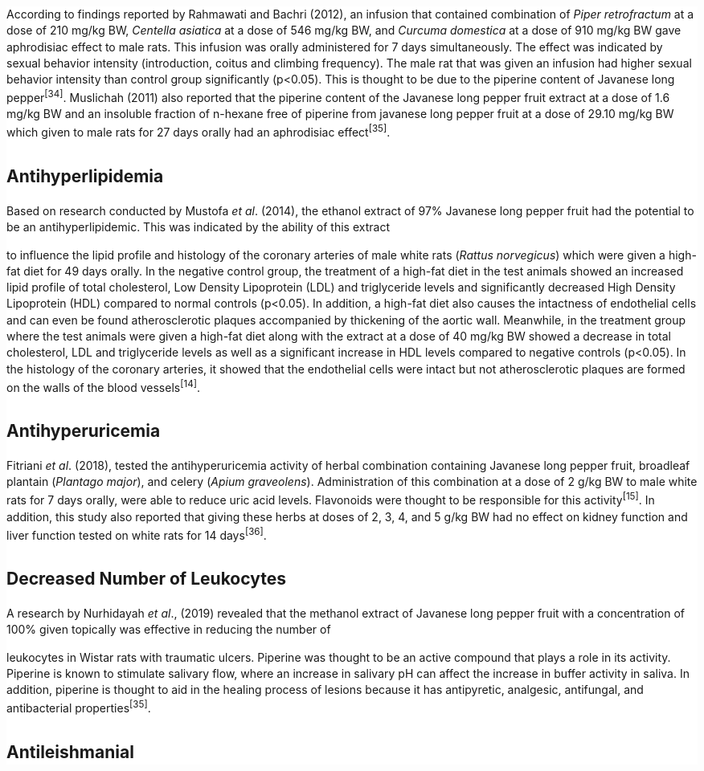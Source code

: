 <p><span class="font3">According to findings reported by Rahmawati and Bachri (2012), an infusion that contained combination of </span><span class="font3" style="font-style:italic;">Piper retrofractum</span><span class="font3"> at a dose of 210 mg/kg BW, </span><span class="font3" style="font-style:italic;">Centella asiatica</span><span class="font3"> at a dose of 546 mg/kg BW, and </span><span class="font3" style="font-style:italic;">Curcuma domestica</span><span class="font3"> at a dose of 910 mg/kg BW gave aphrodisiac effect to male rats. This infusion was orally administered for 7 days simultaneously. The effect was indicated by sexual behavior intensity (introduction, coitus and climbing frequency). The male rat that was given an infusion had higher sexual behavior intensity than control group significantly (p&lt;0.05). This is thought to be due to the piperine content of Javanese long pepper<sup>[34]</sup>. Muslichah (2011) also reported that the piperine content of the Javanese long pepper fruit extract at a dose of 1.6 mg/kg BW and an insoluble fraction of n-hexane free of piperine from javanese long pepper fruit at a dose of 29.10 mg/kg BW which given to male rats for 27 days orally had an aphrodisiac effect<sup>[35]</sup>.</span></p>
<h2><a name="bookmark24"></a><span class="font3" style="font-weight:bold;"><a name="bookmark25"></a>Antihyperlipidemia</span></h2>
<p><span class="font3">Based on research conducted by Mustofa </span><span class="font3" style="font-style:italic;">et al</span><span class="font3">. (2014), the ethanol extract of 97% Javanese long pepper fruit had the potential to be an antihyperlipidemic. This was indicated by the ability of this extract</span></p>
<p><span class="font3">to influence the lipid profile and histology of the coronary arteries of male white rats (</span><span class="font3" style="font-style:italic;">Rattus norvegicus</span><span class="font3">) which were given a high-fat diet for 49 days orally. In the negative control group, the treatment of a high-fat diet in the test animals showed an increased lipid profile of total cholesterol, Low Density Lipoprotein (LDL) and triglyceride levels and significantly decreased High Density Lipoprotein (HDL) compared to normal controls (p&lt;0.05). In addition, a high-fat diet also causes the intactness of endothelial cells and can even be found atherosclerotic plaques accompanied by thickening of the aortic wall. Meanwhile, in the treatment group where the test animals were given a high-fat diet along with the extract at a dose of 40 mg/kg BW showed a decrease in total cholesterol, LDL and triglyceride levels as well as a significant increase in HDL levels compared to negative controls (p&lt;0.05). In the histology of the coronary arteries, it showed that the endothelial cells were intact but not atherosclerotic plaques are formed on the walls of the blood vessels<sup>[14]</sup>.</span></p>
<h2><a name="bookmark26"></a><span class="font3" style="font-weight:bold;"><a name="bookmark27"></a>Antihyperuricemia</span></h2>
<p><span class="font3">Fitriani </span><span class="font3" style="font-style:italic;">et al</span><span class="font3">. (2018), tested the antihyperuricemia activity of herbal combination containing Javanese long pepper fruit, broadleaf plantain (</span><span class="font3" style="font-style:italic;">Plantago major</span><span class="font3">), and celery (</span><span class="font3" style="font-style:italic;">Apium graveolens</span><span class="font3">). Administration of this combination at a dose of 2 g/kg BW to male white rats for 7 days orally, were able to reduce uric acid levels. Flavonoids were thought to be responsible for this activity<sup>[15]</sup>. In addition, this study also reported that giving these herbs at doses of 2, 3, 4, and 5 g/kg BW had no effect on kidney function and liver function tested on white rats for 14 days<sup>[36]</sup>.</span></p>
<h2><a name="bookmark28"></a><span class="font3" style="font-weight:bold;"><a name="bookmark29"></a>Decreased Number of Leukocytes</span></h2>
<p><span class="font3">A research by Nurhidayah </span><span class="font3" style="font-style:italic;">et al</span><span class="font3">., (2019) revealed that the methanol extract of Javanese long pepper fruit with a concentration of 100% given topically was effective in reducing the number of</span></p>
<p><span class="font3">leukocytes in Wistar rats with traumatic ulcers. Piperine was thought to be an active compound that plays a role in its activity. Piperine is known to stimulate salivary flow, where an increase in salivary pH can affect the increase in buffer activity in saliva. In addition, piperine is thought to aid in the healing process of lesions because it has antipyretic, analgesic, antifungal, and antibacterial properties<sup>[35]</sup>.</span></p>
<h2><a name="bookmark30"></a><span class="font3" style="font-weight:bold;"><a name="bookmark31"></a>Antileishmanial</span></h2>
